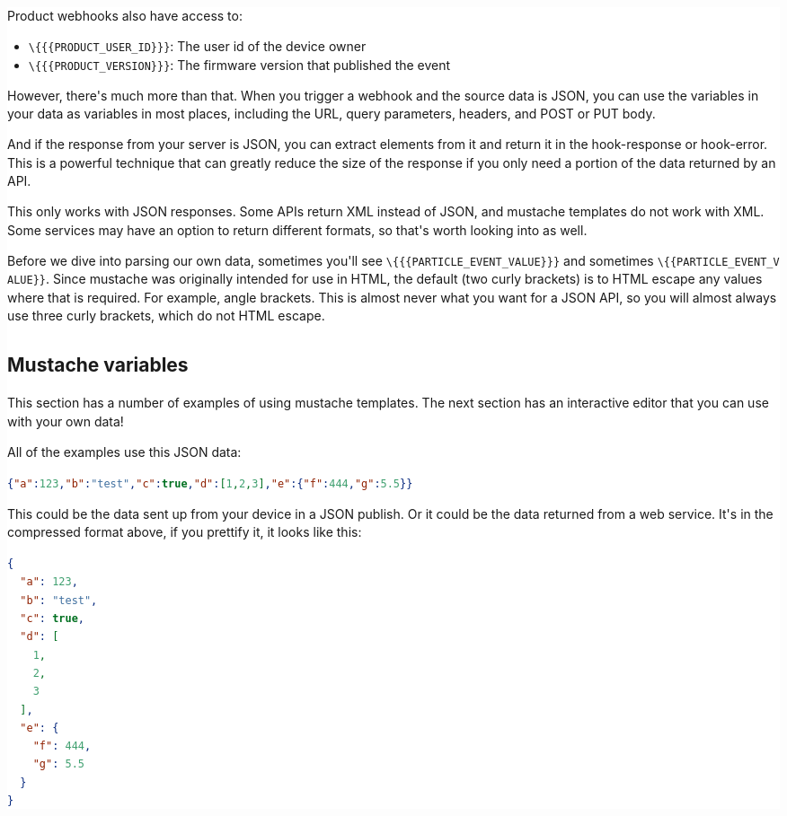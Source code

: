 Product webhooks also have access to:

- `\{{{PRODUCT_USER_ID}}}`: The user id of the device owner
- `\{{{PRODUCT_VERSION}}}`: The firmware version that published the event

However, there's much more than that. When you trigger a webhook and the source
data is JSON, you can use the variables in your data as variables in most places,
including the URL, query parameters, headers, and POST or PUT body.

And if the response from your server is JSON, you can extract elements from it
and return it in the hook-response or hook-error. This is a powerful technique
that can greatly reduce the size of the response if you only need a portion of
the data returned by an API.

This only works with JSON responses. Some APIs return XML instead of JSON, and
mustache templates do not work with XML. Some services may have an option to
return different formats, so that's worth looking into as well.

Before we dive into parsing our own data, sometimes you'll see 
`\{{{PARTICLE_EVENT_VALUE}}}` and sometimes `\{{PARTICLE_EVENT_VALUE}}`. Since
mustache was originally intended for use in HTML, the default (two curly brackets)
is to HTML escape any values where that is required. For example, angle brackets.
This is almost never what you want for a JSON API, so you will almost always use
three curly brackets, which do not HTML escape.

## Mustache variables

This section has a number of examples of using mustache templates. The next
section has an interactive editor that you can use with your own data!

All of the examples use this JSON data:

```json
{"a":123,"b":"test","c":true,"d":[1,2,3],"e":{"f":444,"g":5.5}}
```

This could be the data sent up from your device in a JSON publish. Or it could be the data 
returned from a web service. It's in the compressed format above, if you prettify it,
it looks like this:

```json
{
  "a": 123,
  "b": "test",
  "c": true,
  "d": [
    1,
    2,
    3
  ],
  "e": {
    "f": 444,
    "g": 5.5
  }
}
```
